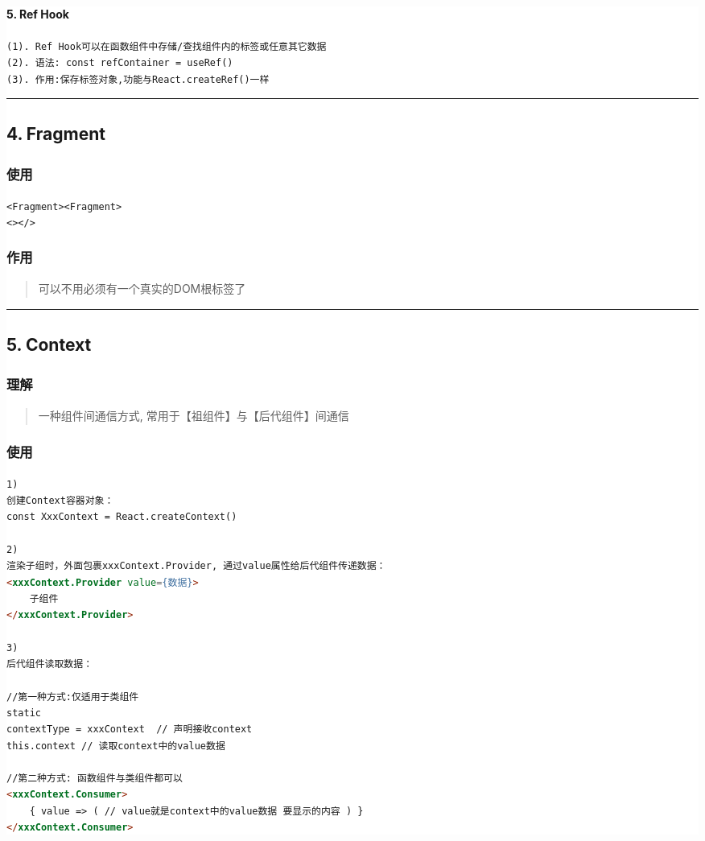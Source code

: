 #### 5. Ref Hook

```
(1). Ref Hook可以在函数组件中存储/查找组件内的标签或任意其它数据
(2). 语法: const refContainer = useRef()
(3). 作用:保存标签对象,功能与React.createRef()一样
```

------

## 4. Fragment

### 使用

	<Fragment><Fragment>
	<></>

### 作用

> 可以不用必须有一个真实的DOM根标签了



<hr/>

## 5. Context

### 理解

> 一种组件间通信方式, 常用于【祖组件】与【后代组件】间通信

### 使用

```html
1)
创建Context容器对象：
const XxxContext = React.createContext()

2)
渲染子组时，外面包裹xxxContext.Provider, 通过value属性给后代组件传递数据：
<xxxContext.Provider value={数据}>
    子组件
</xxxContext.Provider>

3)
后代组件读取数据：

//第一种方式:仅适用于类组件
static
contextType = xxxContext  // 声明接收context
this.context // 读取context中的value数据

//第二种方式: 函数组件与类组件都可以
<xxxContext.Consumer>
    { value => ( // value就是context中的value数据 要显示的内容 ) }
</xxxContext.Consumer>
```

